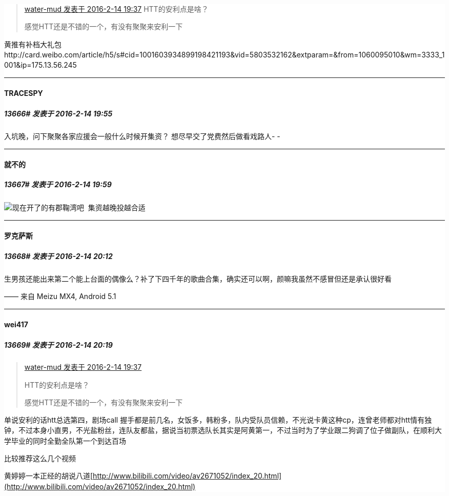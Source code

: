 <blockquote><a href="httphttps://bbs.saraba1st.com/2b/forum.php?mod=redirect&amp;goto=findpost&amp;pid=31568482&amp;ptid=1105387" target="_blank">water-mud 发表于 2016-2-14 19:37</a>
HTT的安利点是啥？

感觉HTT还是不错的一个，有没有聚聚来安利一下</blockquote>
黄推有补档大礼包http://card.weibo.com/article/h5/s#cid=1001603934899198421193&amp;vid=5803532162&amp;extparam=&amp;from=1060095010&amp;wm=3333_1001&amp;ip=175.13.56.245


-----

####  TRACESPY  
##### 13666#       发表于 2016-2-14 19:55


入坑晚，问下聚聚各家应援会一般什么时候开集资？
想尽早交了党费然后做看戏路人- -


-----

####  就不的  
##### 13667#       发表于 2016-2-14 19:59


<img src="https://static.saraba1st.com/image/smiley/face/149.gif" referrerpolicy="no-referrer">现在开了的有郡鞠湾吧  集资越晚投越合适


-----

####  罗克萨斯  
##### 13668#       发表于 2016-2-14 20:12


生男孩还能出来第二个能上台面的偶像么？补了下四千年的歌曲合集，确实还可以啊，颜嘛我虽然不感冒但还是承认很好看

—— 来自 Meizu MX4, Android 5.1


-----

####  wei417  
##### 13669#       发表于 2016-2-14 20:19


<blockquote><a href="httphttps://bbs.saraba1st.com/2b/forum.php?mod=redirect&amp;goto=findpost&amp;pid=31568482&amp;ptid=1105387" target="_blank">water-mud 发表于 2016-2-14 19:37</a>

HTT的安利点是啥？

感觉HTT还是不错的一个，有没有聚聚来安利一下</blockquote>
单说安利的话htt总选第四，剧场call 握手都是前几名，女饭多，韩粉多，队内受队员信赖，不光说卡黄这种cp，连曾老师都对htt情有独钟，不过本身小直男，不光盐粉丝，连队友都盐，据说当初票选队长其实是阿黄第一，不过当时为了学业跟二狗调了位子做副队，在顺利大学毕业的同时全勤全队第一个到达百场

比较推荐这么几个视频

黄婷婷一本正经的胡说八道[http://www.bilibili.com/video/av2671052/index_20.html](http://www.bilibili.com/video/av2671052/index_20.html)
